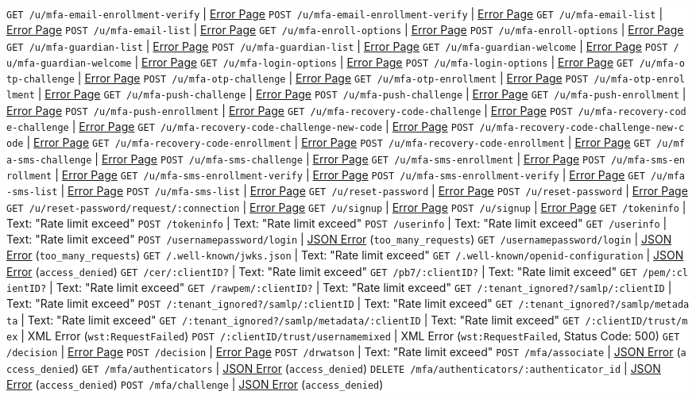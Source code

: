 `GET /u/mfa-email-enrollment-verify` | [Error Page](#error-page)
`POST /u/mfa-email-enrollment-verify` | [Error Page](#error-page)
`GET /u/mfa-email-list` | [Error Page](#error-page)
`POST /u/mfa-email-list` | [Error Page](#error-page)
`GET /u/mfa-enroll-options` | [Error Page](#error-page)
`POST /u/mfa-enroll-options` | [Error Page](#error-page)
`GET /u/mfa-guardian-list` | [Error Page](#error-page)
`POST /u/mfa-guardian-list` | [Error Page](#error-page)
`GET /u/mfa-guardian-welcome` | [Error Page](#error-page)
`POST /u/mfa-guardian-welcome` | [Error Page](#error-page)
`GET /u/mfa-login-options` | [Error Page](#error-page)
`POST /u/mfa-login-options` | [Error Page](#error-page)
`GET /u/mfa-otp-challenge` | [Error Page](#error-page)
`POST /u/mfa-otp-challenge` | [Error Page](#error-page)
`GET /u/mfa-otp-enrollment` | [Error Page](#error-page)
`POST /u/mfa-otp-enrollment` | [Error Page](#error-page)
`GET /u/mfa-push-challenge` | [Error Page](#error-page)
`POST /u/mfa-push-challenge` | [Error Page](#error-page)
`GET /u/mfa-push-enrollment` | [Error Page](#error-page)
`POST /u/mfa-push-enrollment` | [Error Page](#error-page)
`GET /u/mfa-recovery-code-challenge` | [Error Page](#error-page)
`POST /u/mfa-recovery-code-challenge` | [Error Page](#error-page)
`GET /u/mfa-recovery-code-challenge-new-code` | [Error Page](#error-page)
`POST /u/mfa-recovery-code-challenge-new-code` | [Error Page](#error-page)
`GET /u/mfa-recovery-code-enrollment` | [Error Page](#error-page)
`POST /u/mfa-recovery-code-enrollment` | [Error Page](#error-page)
`GET /u/mfa-sms-challenge` | [Error Page](#error-page)
`POST /u/mfa-sms-challenge` | [Error Page](#error-page)
`GET /u/mfa-sms-enrollment` | [Error Page](#error-page)
`POST /u/mfa-sms-enrollment` | [Error Page](#error-page)
`GET /u/mfa-sms-enrollment-verify` | [Error Page](#error-page)
`POST /u/mfa-sms-enrollment-verify` | [Error Page](#error-page)
`GET /u/mfa-sms-list` | [Error Page](#error-page)
`POST /u/mfa-sms-list` | [Error Page](#error-page)
`GET /u/reset-password` | [Error Page](#error-page)
`POST /u/reset-password` | [Error Page](#error-page)
`GET /u/reset-password/request/:connection` | [Error Page](#error-page)
`GET /u/signup` | [Error Page](#error-page)
`POST /u/signup` | [Error Page](#error-page)
`GET /tokeninfo` | Text: "Rate limit exceed"
`POST /tokeninfo` | Text: "Rate limit exceed"
`POST /userinfo` | Text: "Rate limit exceed"
`GET /userinfo` | Text: "Rate limit exceed"
`POST /usernamepassword/login` | [JSON Error](#json-error) (`too_many_requests`)
`GET /usernamepassword/login` | [JSON Error](#json-error) (`too_many_requests`)
`GET /.well-known/jwks.json` | Text: "Rate limit exceed"
`GET /.well-known/openid-configuration` |  [JSON Error](#json-error) (`access_denied`)
`GET /cer/:clientID?` | Text: "Rate limit exceed"
`GET /pb7/:clientID?` | Text: "Rate limit exceed"
`GET /pem/:clientID?` | Text: "Rate limit exceed"
`GET /rawpem/:clientID?` | Text: "Rate limit exceed"
`GET /:tenant_ignored?/samlp/:clientID` | Text: "Rate limit exceed"
`POST /:tenant_ignored?/samlp/:clientID` | Text: "Rate limit exceed"
`GET /:tenant_ignored?/samlp/metadata` | Text: "Rate limit exceed"
`GET /:tenant_ignored?/samlp/metadata/:clientID` | Text: "Rate limit exceed"
`GET /:clientID/trust/mex` | XML Error (`wst:RequestFailed`)
`POST /:clientID/trust/usernamemixed` | XML Error (`wst:RequestFailed`, Status Code: 500)
`GET /decision` | [Error Page](#error-page)
`POST /decision` | [Error Page](#error-page)
`POST /drwatson` | Text: "Rate limit exceed"
`POST /mfa/associate` |  [JSON Error](#json-error) (`access_denied`)
`GET /mfa/authenticators` |  [JSON Error](#json-error) (`access_denied`)
`DELETE /mfa/authenticators/:authenticator_id` |  [JSON Error](#json-error) (`access_denied`)
`POST /mfa/challenge` |  [JSON Error](#json-error) (`access_denied`)